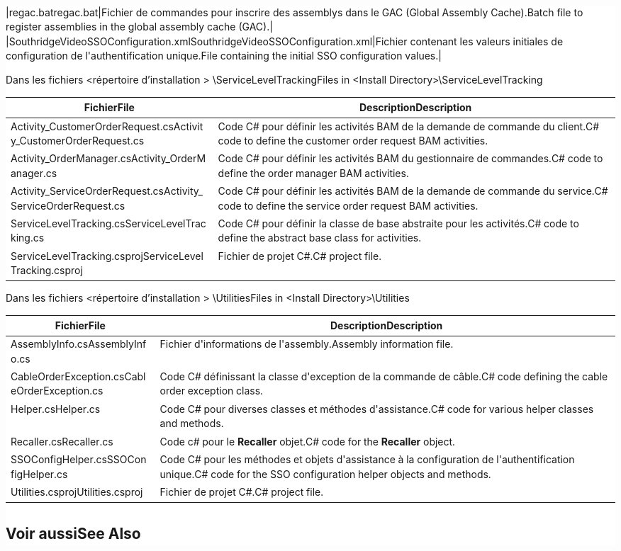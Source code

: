 |<span data-ttu-id="e8f6f-458">regac.bat</span><span class="sxs-lookup"><span data-stu-id="e8f6f-458">regac.bat</span></span>|<span data-ttu-id="e8f6f-459">Fichier de commandes pour inscrire des assemblys dans le GAC (Global Assembly Cache).</span><span class="sxs-lookup"><span data-stu-id="e8f6f-459">Batch file to register assemblies in the global assembly cache (GAC).</span></span>|  
|<span data-ttu-id="e8f6f-460">SouthridgeVideoSSOConfiguration.xml</span><span class="sxs-lookup"><span data-stu-id="e8f6f-460">SouthridgeVideoSSOConfiguration.xml</span></span>|<span data-ttu-id="e8f6f-461">Fichier contenant les valeurs initiales de configuration de l'authentification unique.</span><span class="sxs-lookup"><span data-stu-id="e8f6f-461">File containing the initial SSO configuration values.</span></span>|  
  
 <span data-ttu-id="e8f6f-462">Dans les fichiers \<répertoire d’installation > \ServiceLevelTracking</span><span class="sxs-lookup"><span data-stu-id="e8f6f-462">Files in \<Install Directory>\ServiceLevelTracking</span></span>  
  
|<span data-ttu-id="e8f6f-463">Fichier</span><span class="sxs-lookup"><span data-stu-id="e8f6f-463">File</span></span>|<span data-ttu-id="e8f6f-464"> Description</span><span class="sxs-lookup"><span data-stu-id="e8f6f-464">Description</span></span>|  
|----------|-----------------|  
|<span data-ttu-id="e8f6f-465">Activity_CustomerOrderRequest.cs</span><span class="sxs-lookup"><span data-stu-id="e8f6f-465">Activity_CustomerOrderRequest.cs</span></span>|<span data-ttu-id="e8f6f-466">Code C# pour définir les activités BAM de la demande de commande du client.</span><span class="sxs-lookup"><span data-stu-id="e8f6f-466">C# code to define the customer order request BAM activities.</span></span>|  
|<span data-ttu-id="e8f6f-467">Activity_OrderManager.cs</span><span class="sxs-lookup"><span data-stu-id="e8f6f-467">Activity_OrderManager.cs</span></span>|<span data-ttu-id="e8f6f-468">Code C# pour définir les activités BAM du gestionnaire de commandes.</span><span class="sxs-lookup"><span data-stu-id="e8f6f-468">C# code to define the order manager BAM activities.</span></span>|  
|<span data-ttu-id="e8f6f-469">Activity_ServiceOrderRequest.cs</span><span class="sxs-lookup"><span data-stu-id="e8f6f-469">Activity_ServiceOrderRequest.cs</span></span>|<span data-ttu-id="e8f6f-470">Code C# pour définir les activités BAM de la demande de commande du service.</span><span class="sxs-lookup"><span data-stu-id="e8f6f-470">C# code to define the service order request BAM activities.</span></span>|  
|<span data-ttu-id="e8f6f-471">ServiceLevelTracking.cs</span><span class="sxs-lookup"><span data-stu-id="e8f6f-471">ServiceLevelTracking.cs</span></span>|<span data-ttu-id="e8f6f-472">Code C# pour définir la classe de base abstraite pour les activités.</span><span class="sxs-lookup"><span data-stu-id="e8f6f-472">C# code to define the abstract base class for activities.</span></span>|  
|<span data-ttu-id="e8f6f-473">ServiceLevelTracking.csproj</span><span class="sxs-lookup"><span data-stu-id="e8f6f-473">ServiceLevelTracking.csproj</span></span>|<span data-ttu-id="e8f6f-474">Fichier de projet C#.</span><span class="sxs-lookup"><span data-stu-id="e8f6f-474">C# project file.</span></span>|  
  
 <span data-ttu-id="e8f6f-475">Dans les fichiers \<répertoire d’installation > \Utilities</span><span class="sxs-lookup"><span data-stu-id="e8f6f-475">Files in \<Install Directory>\Utilities</span></span>  
  
|<span data-ttu-id="e8f6f-476">Fichier</span><span class="sxs-lookup"><span data-stu-id="e8f6f-476">File</span></span>|<span data-ttu-id="e8f6f-477"> Description</span><span class="sxs-lookup"><span data-stu-id="e8f6f-477">Description</span></span>|  
|----------|-----------------|  
|<span data-ttu-id="e8f6f-478">AssemblyInfo.cs</span><span class="sxs-lookup"><span data-stu-id="e8f6f-478">AssemblyInfo.cs</span></span>|<span data-ttu-id="e8f6f-479">Fichier d'informations de l'assembly.</span><span class="sxs-lookup"><span data-stu-id="e8f6f-479">Assembly information file.</span></span>|  
|<span data-ttu-id="e8f6f-480">CableOrderException.cs</span><span class="sxs-lookup"><span data-stu-id="e8f6f-480">CableOrderException.cs</span></span>|<span data-ttu-id="e8f6f-481">Code C# définissant la classe d'exception de la commande de câble.</span><span class="sxs-lookup"><span data-stu-id="e8f6f-481">C# code defining the cable order exception class.</span></span>|  
|<span data-ttu-id="e8f6f-482">Helper.cs</span><span class="sxs-lookup"><span data-stu-id="e8f6f-482">Helper.cs</span></span>|<span data-ttu-id="e8f6f-483">Code C# pour diverses classes et méthodes d'assistance.</span><span class="sxs-lookup"><span data-stu-id="e8f6f-483">C# code for various helper classes and methods.</span></span>|  
|<span data-ttu-id="e8f6f-484">Recaller.cs</span><span class="sxs-lookup"><span data-stu-id="e8f6f-484">Recaller.cs</span></span>|<span data-ttu-id="e8f6f-485">Code c# pour le **Recaller** objet.</span><span class="sxs-lookup"><span data-stu-id="e8f6f-485">C# code for the **Recaller** object.</span></span>|  
|<span data-ttu-id="e8f6f-486">SSOConfigHelper.cs</span><span class="sxs-lookup"><span data-stu-id="e8f6f-486">SSOConfigHelper.cs</span></span>|<span data-ttu-id="e8f6f-487">Code C# pour les méthodes et objets d'assistance à la configuration de l'authentification unique.</span><span class="sxs-lookup"><span data-stu-id="e8f6f-487">C# code for the SSO configuration helper objects and methods.</span></span>|  
|<span data-ttu-id="e8f6f-488">Utilities.csproj</span><span class="sxs-lookup"><span data-stu-id="e8f6f-488">Utilities.csproj</span></span>|<span data-ttu-id="e8f6f-489">Fichier de projet C#.</span><span class="sxs-lookup"><span data-stu-id="e8f6f-489">C# project file.</span></span>|  
  
## <a name="see-also"></a><span data-ttu-id="e8f6f-490">Voir aussi</span><span class="sxs-lookup"><span data-stu-id="e8f6f-490">See Also</span></span>  